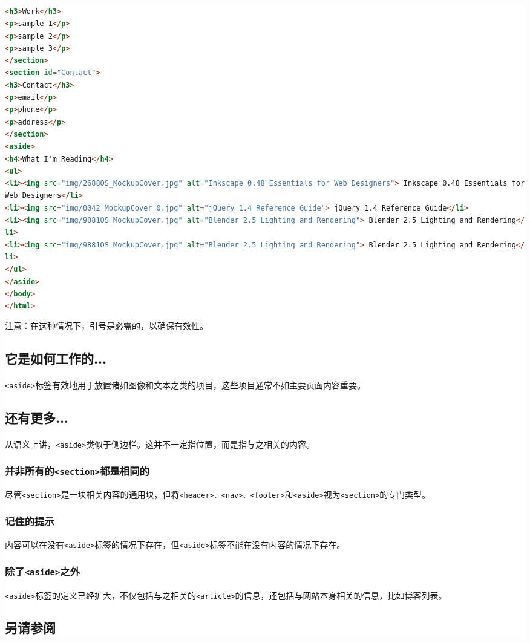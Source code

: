 ```html
<h3>Work</h3>
<p>sample 1</p>
<p>sample 2</p>
<p>sample 3</p>
</section>
<section id="Contact">
<h3>Contact</h3>
<p>email</p>
<p>phone</p>
<p>address</p>
</section>
<aside>
<h4>What I'm Reading</h4>
<ul>
<li><img src="img/2688OS_MockupCover.jpg" alt="Inkscape 0.48 Essentials for Web Designers"> Inkscape 0.48 Essentials for Web Designers</li>
<li><img src="img/0042_MockupCover_0.jpg" alt="jQuery 1.4 Reference Guide"> jQuery 1.4 Reference Guide</li>
<li><img src="img/9881OS_MockupCover.jpg" alt="Blender 2.5 Lighting and Rendering"> Blender 2.5 Lighting and Rendering</li>
<li><img src="img/9881OS_MockupCover.jpg" alt="Blender 2.5 Lighting and Rendering"> Blender 2.5 Lighting and Rendering</li>
</ul>
</aside>
</body>
</html>

```

注意：在这种情况下，引号是必需的，以确保有效性。

## 它是如何工作的...

`<aside>`标签有效地用于放置诸如图像和文本之类的项目，这些项目通常不如主要页面内容重要。

## 还有更多...

从语义上讲，`<aside>`类似于侧边栏。这并不一定指位置，而是指与之相关的内容。

### 并非所有的`<section>`都是相同的

尽管`<section>`是一块相关内容的通用块，但将`<header>、<nav>、<footer>`和`<aside>`视为`<section>`的专门类型。

### 记住的提示

内容可以在没有`<aside>`标签的情况下存在，但`<aside>`标签不能在没有内容的情况下存在。

### 除了`<aside>`之外

`<aside>`标签的定义已经扩大，不仅包括与之相关的`<article>`的信息，还包括与网站本身相关的信息，比如博客列表。

## 另请参阅
